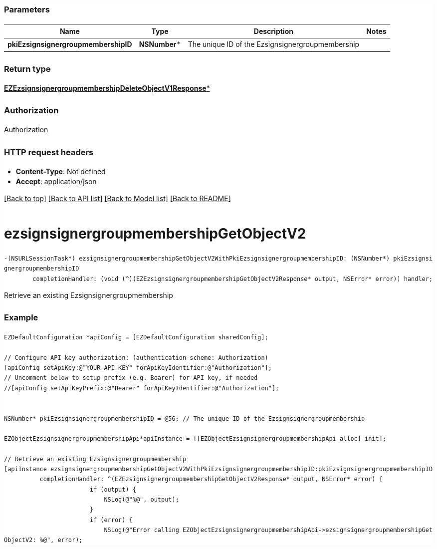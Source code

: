 ```objc
```

### Parameters

Name | Type | Description  | Notes
------------- | ------------- | ------------- | -------------
 **pkiEzsignsignergroupmembershipID** | **NSNumber***| The unique ID of the Ezsignsignergroupmembership | 

### Return type

[**EZEzsignsignergroupmembershipDeleteObjectV1Response***](EZEzsignsignergroupmembershipDeleteObjectV1Response.md)

### Authorization

[Authorization](../README.md#Authorization)

### HTTP request headers

 - **Content-Type**: Not defined
 - **Accept**: application/json

[[Back to top]](#) [[Back to API list]](../README.md#documentation-for-api-endpoints) [[Back to Model list]](../README.md#documentation-for-models) [[Back to README]](../README.md)

# **ezsignsignergroupmembershipGetObjectV2**
```objc
-(NSURLSessionTask*) ezsignsignergroupmembershipGetObjectV2WithPkiEzsignsignergroupmembershipID: (NSNumber*) pkiEzsignsignergroupmembershipID
        completionHandler: (void (^)(EZEzsignsignergroupmembershipGetObjectV2Response* output, NSError* error)) handler;
```

Retrieve an existing Ezsignsignergroupmembership



### Example
```objc
EZDefaultConfiguration *apiConfig = [EZDefaultConfiguration sharedConfig];

// Configure API key authorization: (authentication scheme: Authorization)
[apiConfig setApiKey:@"YOUR_API_KEY" forApiKeyIdentifier:@"Authorization"];
// Uncomment below to setup prefix (e.g. Bearer) for API key, if needed
//[apiConfig setApiKeyPrefix:@"Bearer" forApiKeyIdentifier:@"Authorization"];


NSNumber* pkiEzsignsignergroupmembershipID = @56; // The unique ID of the Ezsignsignergroupmembership

EZObjectEzsignsignergroupmembershipApi*apiInstance = [[EZObjectEzsignsignergroupmembershipApi alloc] init];

// Retrieve an existing Ezsignsignergroupmembership
[apiInstance ezsignsignergroupmembershipGetObjectV2WithPkiEzsignsignergroupmembershipID:pkiEzsignsignergroupmembershipID
          completionHandler: ^(EZEzsignsignergroupmembershipGetObjectV2Response* output, NSError* error) {
                        if (output) {
                            NSLog(@"%@", output);
                        }
                        if (error) {
                            NSLog(@"Error calling EZObjectEzsignsignergroupmembershipApi->ezsignsignergroupmembershipGetObjectV2: %@", error);
```